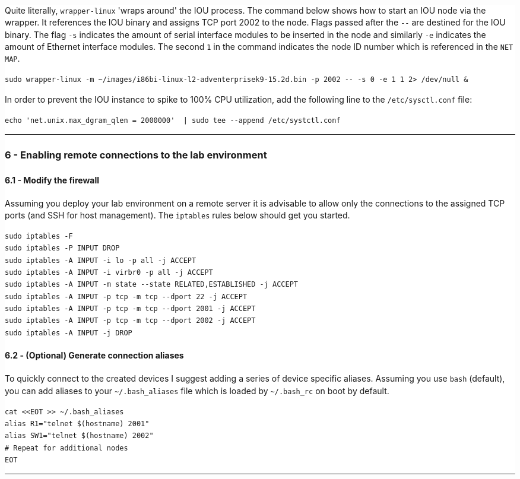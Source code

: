 Quite literally, `wrapper-linux` 'wraps around' the IOU process. The command below shows how to start an IOU node via the wrapper. It references the IOU binary and assigns TCP port 2002 to the node. Flags passed after the `--` are destined for the IOU binary.  The flag `-s` indicates the amount of serial interface modules to be inserted in the node and similarly `-e` indicates the amount of Ethernet interface modules. The second `1` in the command indicates the node ID number which is referenced in the `NETMAP`. 
```shell
sudo wrapper-linux -m ~/images/i86bi-linux-l2-adventerprisek9-15.2d.bin -p 2002 -- -s 0 -e 1 1 2> /dev/null &
```

In order to prevent the IOU instance to spike to 100% CPU utilization, add the following line to the `/etc/sysctl.conf` file:

```shell
echo 'net.unix.max_dgram_qlen = 2000000'  | sudo tee --append /etc/systctl.conf
```

----------

### **6 - Enabling remote connections to the lab environment**


#### **6.1 - Modify the firewall**
Assuming you deploy your lab environment on a remote server it is advisable to allow only the connections to the assigned TCP ports (and SSH for host management). The `iptables` rules below should get you started. 

```shell
sudo iptables -F
sudo iptables -P INPUT DROP
sudo iptables -A INPUT -i lo -p all -j ACCEPT
sudo iptables -A INPUT -i virbr0 -p all -j ACCEPT
sudo iptables -A INPUT -m state --state RELATED,ESTABLISHED -j ACCEPT
sudo iptables -A INPUT -p tcp -m tcp --dport 22 -j ACCEPT 
sudo iptables -A INPUT -p tcp -m tcp --dport 2001 -j ACCEPT 
sudo iptables -A INPUT -p tcp -m tcp --dport 2002 -j ACCEPT 
sudo iptables -A INPUT -j DROP
```

#### **6.2 - (Optional) Generate connection aliases**
To quickly connect to the created devices I suggest adding a series of device specific aliases. Assuming you use `bash` (default), you can add aliases to your `~/.bash_aliases` file which is loaded by `~/.bash_rc` on boot by default. 

```shell
cat <<EOT >> ~/.bash_aliases
alias R1="telnet $(hostname) 2001"
alias SW1="telnet $(hostname) 2002"
# Repeat for additional nodes
EOT
```
----------
